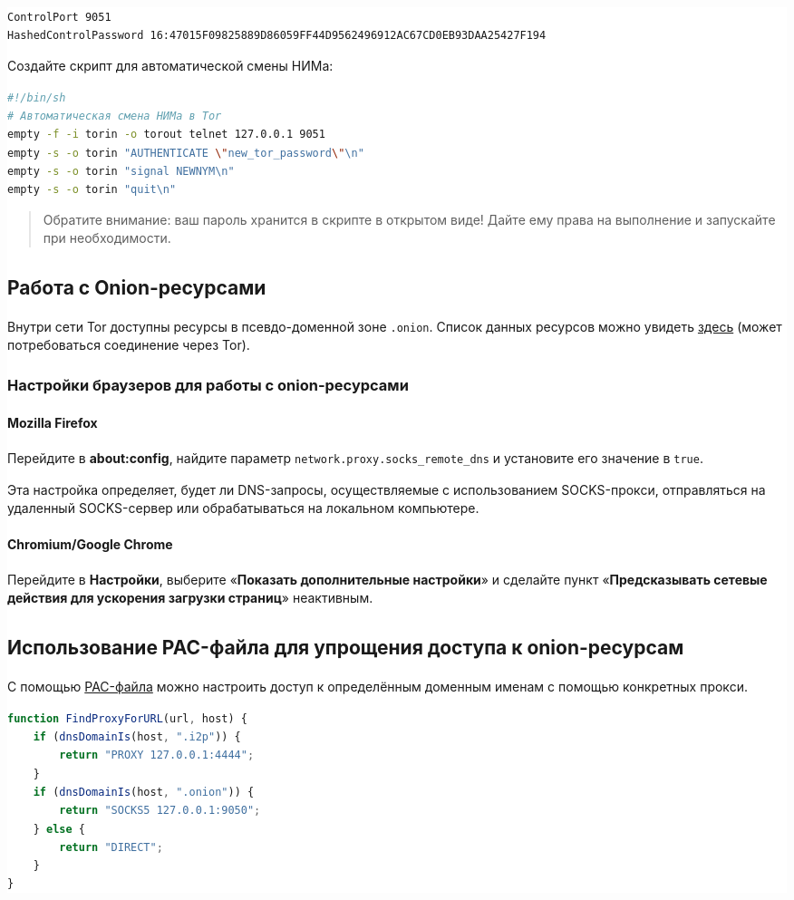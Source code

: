 ```plaintext
ControlPort 9051
HashedControlPassword 16:47015F09825889D86059FF44D9562496912AC67CD0EB93DAA25427F194
```

Создайте скрипт для автоматической смены НИМа:

```bash
#!/bin/sh
# Автоматическая смена НИМа в Tor
empty -f -i torin -o torout telnet 127.0.0.1 9051
empty -s -o torin "AUTHENTICATE \"new_tor_password\"\n"
empty -s -o torin "signal NEWNYM\n"
empty -s -o torin "quit\n"
```

> Обратите внимание: ваш пароль хранится в скрипте в открытом виде! Дайте ему права на выполнение и запускайте при необходимости.

## Работа с Onion-ресурсами

Внутри сети Tor доступны ресурсы в псевдо-доменной зоне `.onion`. Список данных ресурсов можно увидеть [здесь](http://thehiddenwiki.org/ "http://thehiddenwiki.org/") (может потребоваться соединение через Tor).

### Настройки браузеров для работы с onion-ресурсами

#### Mozilla Firefox 

Перейдите в **about:config**, найдите параметр `network.proxy.socks_remote_dns` и установите его значение в `true`.

Эта настройка определяет, будет ли DNS-запросы, осуществляемые с использованием SOCKS-прокси, отправляться на удаленный SOCKS-сервер или обрабатываться на локальном компьютере.

#### Chromium/Google Chrome 

Перейдите в **Настройки**, выберите «**Показать дополнительные настройки**» и сделайте пункт «**Предсказывать сетевые действия для ускорения загрузки страниц**» неактивным.

## Использование PAC-файла для упрощения доступа к onion-ресурсам

С помощью [PAC-файла](https://en.wikipedia.org/wiki/Proxy_auto-config "https://en.wikipedia.org/wiki/Proxy_auto-config") можно настроить доступ к определённым доменным именам с помощью конкретных прокси.

```javascript
function FindProxyForURL(url, host) {
    if (dnsDomainIs(host, ".i2p")) {
        return "PROXY 127.0.0.1:4444";
    }        
    if (dnsDomainIs(host, ".onion")) {
        return "SOCKS5 127.0.0.1:9050";
    } else {
        return "DIRECT";
    }
}
```
